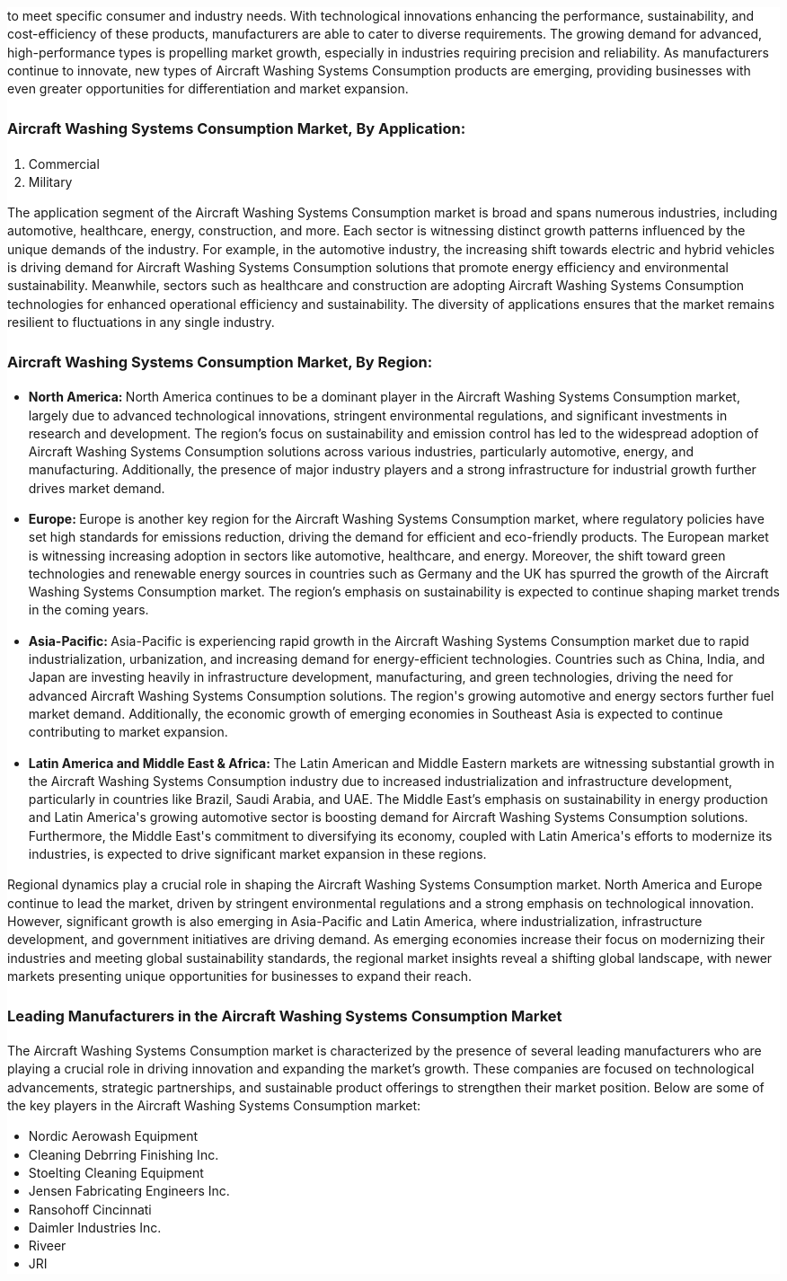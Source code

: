 to meet specific consumer and industry needs. With technological innovations enhancing the performance, sustainability, and cost-efficiency of these products, manufacturers are able to cater to diverse requirements. The growing demand for advanced, high-performance types is propelling market growth, especially in industries requiring precision and reliability. As manufacturers continue to innovate, new types of Aircraft Washing Systems Consumption products are emerging, providing businesses with even greater opportunities for differentiation and market expansion.</p><h3>Aircraft Washing Systems Consumption Market,&nbsp;By Application:</h3><ol><li>Commercial<li> Military</li></ol><p>The application segment of the Aircraft Washing Systems Consumption market is broad and spans numerous industries, including automotive, healthcare, energy, construction, and more. Each sector is witnessing distinct growth patterns influenced by the unique demands of the industry. For example, in the automotive industry, the increasing shift towards electric and hybrid vehicles is driving demand for Aircraft Washing Systems Consumption solutions that promote energy efficiency and environmental sustainability. Meanwhile, sectors such as healthcare and construction are adopting Aircraft Washing Systems Consumption technologies for enhanced operational efficiency and sustainability. The diversity of applications ensures that the market remains resilient to fluctuations in any single industry.</p><h3>Aircraft Washing Systems Consumption Market, By Region:</h3><ul><li><p><strong>North America:&nbsp;</strong>North America continues to be a dominant player in the Aircraft Washing Systems Consumption market, largely due to advanced technological innovations, stringent environmental regulations, and significant investments in research and development. The region&rsquo;s focus on sustainability and emission control has led to the widespread adoption of Aircraft Washing Systems Consumption solutions across various industries, particularly automotive, energy, and manufacturing. Additionally, the presence of major industry players and a strong infrastructure for industrial growth further drives market demand.</p></li><li><p><strong><strong>Europe:&nbsp;</strong></strong>Europe is another key region for the Aircraft Washing Systems Consumption market, where regulatory policies have set high standards for emissions reduction, driving the demand for efficient and eco-friendly products. The European market is witnessing increasing adoption in sectors like automotive, healthcare, and energy. Moreover, the shift toward green technologies and renewable energy sources in countries such as Germany and the UK has spurred the growth of the Aircraft Washing Systems Consumption market. The region&rsquo;s emphasis on sustainability is expected to continue shaping market trends in the coming years.</p></li><li><p><strong><strong>Asia-Pacific:&nbsp;</strong></strong>Asia-Pacific is experiencing rapid growth in the Aircraft Washing Systems Consumption market due to rapid industrialization, urbanization, and increasing demand for energy-efficient technologies. Countries such as China, India, and Japan are investing heavily in infrastructure development, manufacturing, and green technologies, driving the need for advanced Aircraft Washing Systems Consumption solutions. The region's growing automotive and energy sectors further fuel market demand. Additionally, the economic growth of emerging economies in Southeast Asia is expected to continue contributing to market expansion.</p></li><li><p><strong><strong>Latin America and Middle East &amp; Africa:&nbsp;</strong></strong>The Latin American and Middle Eastern markets are witnessing substantial growth in the Aircraft Washing Systems Consumption industry due to increased industrialization and infrastructure development, particularly in countries like Brazil, Saudi Arabia, and UAE. The Middle East&rsquo;s emphasis on sustainability in energy production and Latin America's growing automotive sector is boosting demand for Aircraft Washing Systems Consumption solutions. Furthermore, the Middle East's commitment to diversifying its economy, coupled with Latin America's efforts to modernize its industries, is expected to drive significant market expansion in these regions.</p></li></ul><p>Regional dynamics play a crucial role in shaping the Aircraft Washing Systems Consumption market. North America and Europe continue to lead the market, driven by stringent environmental regulations and a strong emphasis on technological innovation. However, significant growth is also emerging in Asia-Pacific and Latin America, where industrialization, infrastructure development, and government initiatives are driving demand. As emerging economies increase their focus on modernizing their industries and meeting global sustainability standards, the regional market insights reveal a shifting global landscape, with newer markets presenting unique opportunities for businesses to expand their reach.</p><h3><strong>Leading Manufacturers in the Aircraft Washing Systems Consumption Market</strong></h3><p>The Aircraft Washing Systems Consumption market is characterized by the presence of several leading manufacturers who are playing a crucial role in driving innovation and expanding the market&rsquo;s growth. These companies are focused on technological advancements, strategic partnerships, and sustainable product offerings to strengthen their market position. Below are some of the key players in the Aircraft Washing Systems Consumption market:</p></div><div class="article-main__content" data-test-id="publishing-text-block"><ul><li><span class="">Nordic Aerowash Equipment<li> Cleaning Debrring Finishing Inc.<li> Stoelting Cleaning Equipment<li> Jensen Fabricating Engineers Inc.<li> Ransohoff Cincinnati<li> Daimler Industries Inc.<li> Riveer<li> JRI